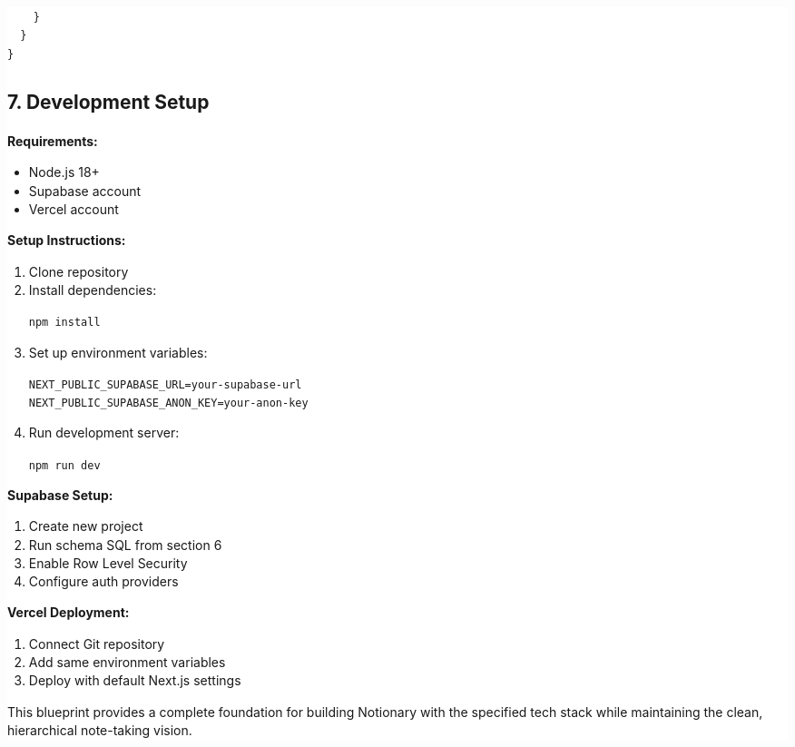    ```ts
       }
     }
   }
   ```

## 7. Development Setup

**Requirements:**  
- Node.js 18+  
- Supabase account  
- Vercel account  

**Setup Instructions:**  
1. Clone repository  
2. Install dependencies:  
   ```bash
   npm install
   ```
3. Set up environment variables:  
   ```env
   NEXT_PUBLIC_SUPABASE_URL=your-supabase-url
   NEXT_PUBLIC_SUPABASE_ANON_KEY=your-anon-key
   ```
4. Run development server:  
   ```bash
   npm run dev
   ```

**Supabase Setup:**  
1. Create new project  
2. Run schema SQL from section 6  
3. Enable Row Level Security  
4. Configure auth providers  

**Vercel Deployment:**  
1. Connect Git repository  
2. Add same environment variables  
3. Deploy with default Next.js settings  

This blueprint provides a complete foundation for building Notionary with the specified tech stack while maintaining the clean, hierarchical note-taking vision.